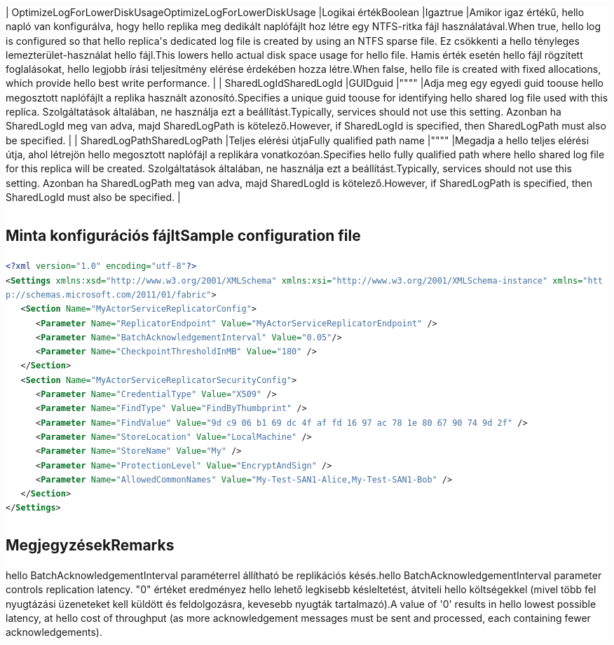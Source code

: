 | <span data-ttu-id="a7354-211">OptimizeLogForLowerDiskUsage</span><span class="sxs-lookup"><span data-stu-id="a7354-211">OptimizeLogForLowerDiskUsage</span></span> |<span data-ttu-id="a7354-212">Logikai érték</span><span class="sxs-lookup"><span data-stu-id="a7354-212">Boolean</span></span> |<span data-ttu-id="a7354-213">Igaz</span><span class="sxs-lookup"><span data-stu-id="a7354-213">true</span></span> |<span data-ttu-id="a7354-214">Amikor igaz értékű, hello napló van konfigurálva, hogy hello replika meg dedikált naplófájlt hoz létre egy NTFS-ritka fájl használatával.</span><span class="sxs-lookup"><span data-stu-id="a7354-214">When true, hello log is configured so that hello replica's dedicated log file is created by using an NTFS sparse file.</span></span> <span data-ttu-id="a7354-215">Ez csökkenti a hello tényleges lemezterület-használat hello fájl.</span><span class="sxs-lookup"><span data-stu-id="a7354-215">This lowers hello actual disk space usage for hello file.</span></span> <span data-ttu-id="a7354-216">Hamis érték esetén hello fájl rögzített foglalásokat, hello legjobb írási teljesítmény elérése érdekében hozza létre.</span><span class="sxs-lookup"><span data-stu-id="a7354-216">When false, hello file is created with fixed allocations, which provide hello best write performance.</span></span> |
| <span data-ttu-id="a7354-217">SharedLogId</span><span class="sxs-lookup"><span data-stu-id="a7354-217">SharedLogId</span></span> |<span data-ttu-id="a7354-218">GUID</span><span class="sxs-lookup"><span data-stu-id="a7354-218">guid</span></span> |<span data-ttu-id="a7354-219">""</span><span class="sxs-lookup"><span data-stu-id="a7354-219">""</span></span> |<span data-ttu-id="a7354-220">Adja meg egy egyedi guid toouse hello megosztott naplófájlt a replika használt azonosító.</span><span class="sxs-lookup"><span data-stu-id="a7354-220">Specifies a unique guid toouse for identifying hello shared log file used with this replica.</span></span> <span data-ttu-id="a7354-221">Szolgáltatások általában, ne használja ezt a beállítást.</span><span class="sxs-lookup"><span data-stu-id="a7354-221">Typically, services should not use this setting.</span></span> <span data-ttu-id="a7354-222">Azonban ha SharedLogId meg van adva, majd SharedLogPath is kötelező.</span><span class="sxs-lookup"><span data-stu-id="a7354-222">However, if SharedLogId is specified, then SharedLogPath must also be specified.</span></span> |
| <span data-ttu-id="a7354-223">SharedLogPath</span><span class="sxs-lookup"><span data-stu-id="a7354-223">SharedLogPath</span></span> |<span data-ttu-id="a7354-224">Teljes elérési útja</span><span class="sxs-lookup"><span data-stu-id="a7354-224">Fully qualified path name</span></span> |<span data-ttu-id="a7354-225">""</span><span class="sxs-lookup"><span data-stu-id="a7354-225">""</span></span> |<span data-ttu-id="a7354-226">Megadja a hello teljes elérési útja, ahol létrejön hello megosztott naplófájl a replikára vonatkozóan.</span><span class="sxs-lookup"><span data-stu-id="a7354-226">Specifies hello fully qualified path where hello shared log file for this replica will be created.</span></span> <span data-ttu-id="a7354-227">Szolgáltatások általában, ne használja ezt a beállítást.</span><span class="sxs-lookup"><span data-stu-id="a7354-227">Typically, services should not use this setting.</span></span> <span data-ttu-id="a7354-228">Azonban ha SharedLogPath meg van adva, majd SharedLogId is kötelező.</span><span class="sxs-lookup"><span data-stu-id="a7354-228">However, if SharedLogPath is specified, then SharedLogId must also be specified.</span></span> |

## <a name="sample-configuration-file"></a><span data-ttu-id="a7354-229">Minta konfigurációs fájlt</span><span class="sxs-lookup"><span data-stu-id="a7354-229">Sample configuration file</span></span>
```xml
<?xml version="1.0" encoding="utf-8"?>
<Settings xmlns:xsd="http://www.w3.org/2001/XMLSchema" xmlns:xsi="http://www.w3.org/2001/XMLSchema-instance" xmlns="http://schemas.microsoft.com/2011/01/fabric">
   <Section Name="MyActorServiceReplicatorConfig">
      <Parameter Name="ReplicatorEndpoint" Value="MyActorServiceReplicatorEndpoint" />
      <Parameter Name="BatchAcknowledgementInterval" Value="0.05"/>
      <Parameter Name="CheckpointThresholdInMB" Value="180" />
   </Section>
   <Section Name="MyActorServiceReplicatorSecurityConfig">
      <Parameter Name="CredentialType" Value="X509" />
      <Parameter Name="FindType" Value="FindByThumbprint" />
      <Parameter Name="FindValue" Value="9d c9 06 b1 69 dc 4f af fd 16 97 ac 78 1e 80 67 90 74 9d 2f" />
      <Parameter Name="StoreLocation" Value="LocalMachine" />
      <Parameter Name="StoreName" Value="My" />
      <Parameter Name="ProtectionLevel" Value="EncryptAndSign" />
      <Parameter Name="AllowedCommonNames" Value="My-Test-SAN1-Alice,My-Test-SAN1-Bob" />
   </Section>
</Settings>
```

## <a name="remarks"></a><span data-ttu-id="a7354-230">Megjegyzések</span><span class="sxs-lookup"><span data-stu-id="a7354-230">Remarks</span></span>
<span data-ttu-id="a7354-231">hello BatchAcknowledgementInterval paraméterrel állítható be replikációs késés.</span><span class="sxs-lookup"><span data-stu-id="a7354-231">hello BatchAcknowledgementInterval parameter controls replication latency.</span></span> <span data-ttu-id="a7354-232">"0" értéket eredményez hello lehető legkisebb késleltetést, átviteli hello költségekkel (mivel több fel nyugtázási üzeneteket kell küldött és feldolgozásra, kevesebb nyugták tartalmazó).</span><span class="sxs-lookup"><span data-stu-id="a7354-232">A value of '0' results in hello lowest possible latency, at hello cost of throughput (as more acknowledgement messages must be sent and processed, each containing fewer acknowledgements).</span></span>
